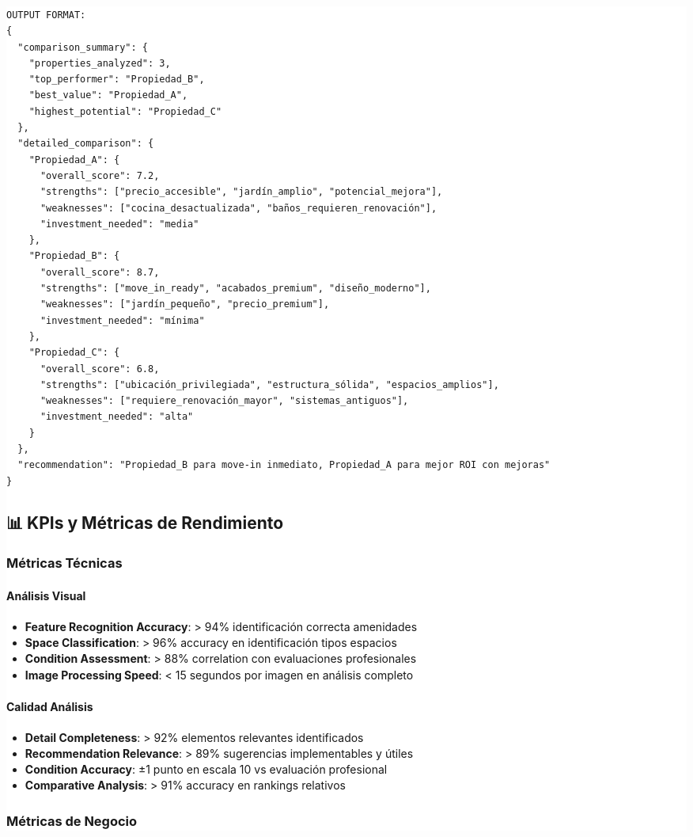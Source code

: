 ```
OUTPUT FORMAT:
{
  "comparison_summary": {
    "properties_analyzed": 3,
    "top_performer": "Propiedad_B",
    "best_value": "Propiedad_A", 
    "highest_potential": "Propiedad_C"
  },
  "detailed_comparison": {
    "Propiedad_A": {
      "overall_score": 7.2,
      "strengths": ["precio_accesible", "jardín_amplio", "potencial_mejora"],
      "weaknesses": ["cocina_desactualizada", "baños_requieren_renovación"],
      "investment_needed": "media"
    },
    "Propiedad_B": {
      "overall_score": 8.7,
      "strengths": ["move_in_ready", "acabados_premium", "diseño_moderno"],
      "weaknesses": ["jardín_pequeño", "precio_premium"],
      "investment_needed": "mínima"
    },
    "Propiedad_C": {
      "overall_score": 6.8,
      "strengths": ["ubicación_privilegiada", "estructura_sólida", "espacios_amplios"],
      "weaknesses": ["requiere_renovación_mayor", "sistemas_antiguos"],
      "investment_needed": "alta"
    }
  },
  "recommendation": "Propiedad_B para move-in inmediato, Propiedad_A para mejor ROI con mejoras"
}
```

## 📊 KPIs y Métricas de Rendimiento

### **Métricas Técnicas**

#### **Análisis Visual**
- **Feature Recognition Accuracy**: > 94% identificación correcta amenidades
- **Space Classification**: > 96% accuracy en identificación tipos espacios  
- **Condition Assessment**: > 88% correlation con evaluaciones profesionales
- **Image Processing Speed**: < 15 segundos por imagen en análisis completo

#### **Calidad Análisis**
- **Detail Completeness**: > 92% elementos relevantes identificados
- **Recommendation Relevance**: > 89% sugerencias implementables y útiles
- **Condition Accuracy**: ±1 punto en escala 10 vs evaluación profesional
- **Comparative Analysis**: > 91% accuracy en rankings relativos

### **Métricas de Negocio**

